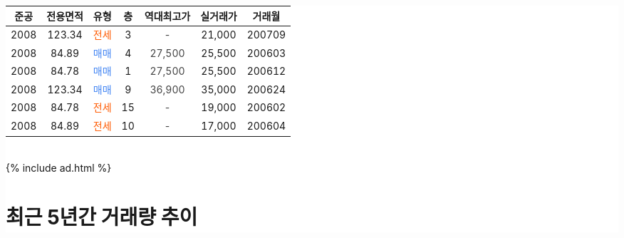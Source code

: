 |준공|전용면적|유형|층|역대최고가|실거래가|거래월|
|:---:|:---:|:---:|:---:|:---:|:---:|:---:|
|2008|123.34|<span style="color:#ff5a00">전세</span>|3|<span style="color:#444444">-</span>|21,000|200709|
|2008|84.89|<span style="color:#4285f3">매매</span>|4|<span style="color:#444444">27,500</span>|25,500|200603|
|2008|84.78|<span style="color:#4285f3">매매</span>|1|<span style="color:#444444">27,500</span>|25,500|200612|
|2008|123.34|<span style="color:#4285f3">매매</span>|9|<span style="color:#444444">36,900</span>|35,000|200624|
|2008|84.78|<span style="color:#ff5a00">전세</span>|15|<span style="color:#444444">-</span>|19,000|200602|
|2008|84.89|<span style="color:#ff5a00">전세</span>|10|<span style="color:#444444">-</span>|17,000|200604|


<br>
{% include ad.html %}
<br>

# 최근 5년간 거래량 추이


<div style="width:100%;">
    <canvas id="deal_progress" height="200"></canvas>
</div>

<script>
new Chart(document.getElementById("deal_progress"), {
    type: 'line',
    data: {
        labels: ['201508','201509','201510','201511','201512','201601','201602','201603','201604','201605','201606','201607','201608','201609','201610','201611','201612','201701','201702','201703','201704','201705','201706','201707','201708','201709','201710','201711','201712','201801','201802','201803','201804','201805','201806','201807','201808','201809','201810','201811','201812','201901','201902','201903','201904','201905','201906','201907','201908','201909','201910','201911','201912','202001','202002','202003','202004','202005','202006','202007','202008'],
        datasets: [{
            label: '매매',
            pointRadius: 1,
            data: [21, 12, 18, 9, 13, 12, 9, 5, 17, 17, 20, 13, 24, 12, 30, 9, 14, 12, 7, 8, 10, 12, 14, 9, 16, 10, 14, 11, 8, 10, 9, 14, 13, 10, 13, 13, 8, 7, 23, 11, 11, 7, 15, 22, 8, 6, 8, 17, 7, 7, 20, 15, 21, 60, 82, 41, 29, 29, 36, 20, 6],
            borderColor: "rgba(255, 201, 14, 1)",
            backgroundColor: "rgba(255, 201, 14, 0.5)",
            fill: false,
            lineTension: 0
        },{
            label: '전월세',
            pointRadius: 1,
            data: [15, 10, 14, 17, 10, 12, 8, 23, 40, 12, 26, 12, 14, 17, 18, 13, 7, 6, 18, 15, 20, 26, 21, 18, 16, 23, 12, 19, 23, 20, 11, 18, 23, 7, 12, 17, 9, 14, 11, 5, 6, 16, 10, 8, 9, 7, 8, 14, 12, 9, 11, 11, 7, 12, 20, 9, 15, 23, 14, 10, 0],
            borderColor: "rgba(0, 141, 185, 1)",
            backgroundColor: "rgba(0, 141, 185, 0.5)",
            fill: false,
            lineTension: 0
        }
        ]
    },
    options: {
        responsive: true,
        title: {
            display: false
        },
        tooltips: {
            mode: 'index',